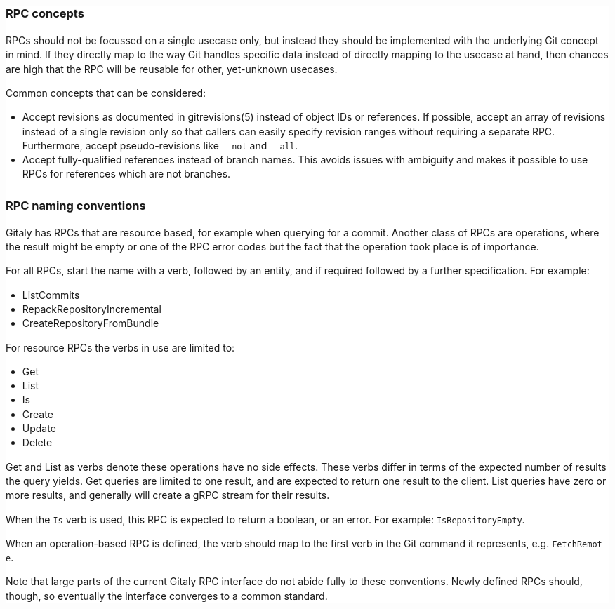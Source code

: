 ### RPC concepts

RPCs should not be focussed on a single usecase only, but instead they should be
implemented with the underlying Git concept in mind. If they directly map to the
way Git handles specific data instead of directly mapping to the usecase at
hand, then chances are high that the RPC will be reusable for other, yet-unknown
usecases.

Common concepts that can be considered:

- Accept revisions as documented in gitrevisions(5) instead of object IDs or
  references. If possible, accept an array of revisions instead of a single
  revision only so that callers can easily specify revision ranges without
  requiring a separate RPC. Furthermore, accept pseudo-revisions like `--not`
  and `--all`.
- Accept fully-qualified references instead of branch names. This avoids issues
  with ambiguity and makes it possible to use RPCs for references which are not
  branches.

### RPC naming conventions

Gitaly has RPCs that are resource based, for example when querying for a commit.
Another class of RPCs are operations, where the result might be empty or one of
the RPC error codes but the fact that the operation took place is of importance.

For all RPCs, start the name with a verb, followed by an entity, and if required
followed by a further specification. For example:

- ListCommits
- RepackRepositoryIncremental
- CreateRepositoryFromBundle

For resource RPCs the verbs in use are limited to:

- Get
- List
- Is
- Create
- Update
- Delete

Get and List as verbs denote these operations have no side effects. These verbs
differ in terms of the expected number of results the query yields. Get queries
are limited to one result, and are expected to return one result to the client.
List queries have zero or more results, and generally will create a gRPC stream
for their results.

When the `Is` verb is used, this RPC is expected to return a boolean, or an
error. For example: `IsRepositoryEmpty`.

When an operation-based RPC is defined, the verb should map to the first verb in
the Git command it represents, e.g. `FetchRemote`.

Note that large parts of the current Gitaly RPC interface do not abide fully to
these conventions. Newly defined RPCs should, though, so eventually the
interface converges to a common standard.
